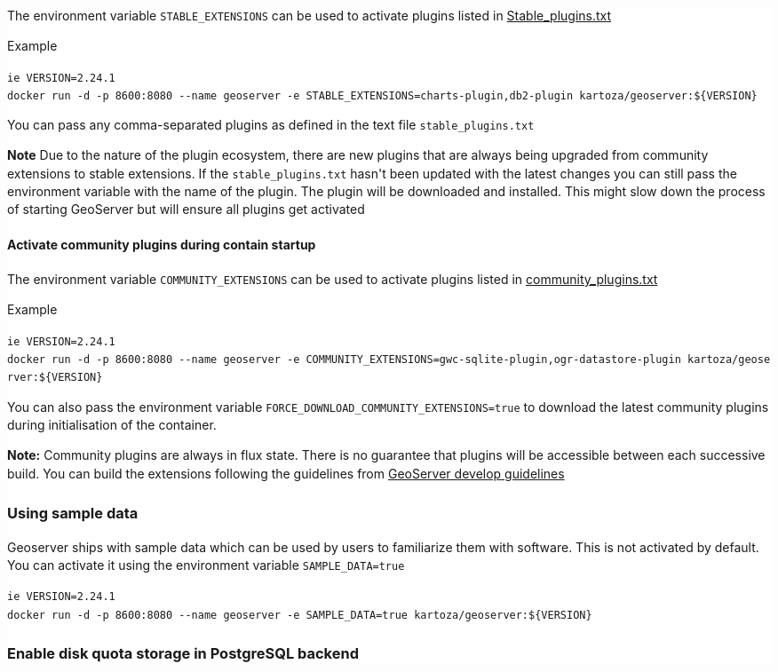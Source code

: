 The environment variable `STABLE_EXTENSIONS` can be used to activate plugins listed in
[Stable_plugins.txt](https://github.com/kartoza/docker-geoserver/blob/master/build_data/stable_plugins.txt)

Example

```
ie VERSION=2.24.1
docker run -d -p 8600:8080 --name geoserver -e STABLE_EXTENSIONS=charts-plugin,db2-plugin kartoza/geoserver:${VERSION}

```
You can pass any comma-separated plugins as defined in the text file `stable_plugins.txt`

**Note** Due to the nature of the plugin ecosystem, there are new plugins that are always
being upgraded from community extensions to stable extensions. If the `stable_plugins.txt`
hasn't been updated with the latest changes you can still pass the environment variable with
the name of the plugin. The plugin will be downloaded and installed.
This might slow down the process of starting GeoServer but will ensure all plugins get
activated

####  Activate community plugins during contain startup

The environment variable `COMMUNITY_EXTENSIONS` can be used to activate plugins listed in
[community_plugins.txt](https://github.com/kartoza/docker-geoserver/blob/master/build_data/community_plugins.txt)

Example

```
ie VERSION=2.24.1
docker run -d -p 8600:8080 --name geoserver -e COMMUNITY_EXTENSIONS=gwc-sqlite-plugin,ogr-datastore-plugin kartoza/geoserver:${VERSION}

```

You can also pass the environment variable `FORCE_DOWNLOAD_COMMUNITY_EXTENSIONS=true` to download
the latest community plugins during initialisation of the container.

**Note:** Community plugins are always in flux state. There is no guarantee that
plugins will be accessible between each successive build. You can build the extensions
following the guidelines from [GeoServer develop guidelines](https://docs.geoserver.org/latest/en/developer/maven-guide/index.html#building-extensions)

### Using sample data

Geoserver ships with sample data which can be used by users to familiarize them with software.
This is not activated by default. You can activate it using the environment variable `SAMPLE_DATA=true`

```
ie VERSION=2.24.1
docker run -d -p 8600:8080 --name geoserver -e SAMPLE_DATA=true kartoza/geoserver:${VERSION}

```

### Enable disk quota storage in PostgreSQL backend
